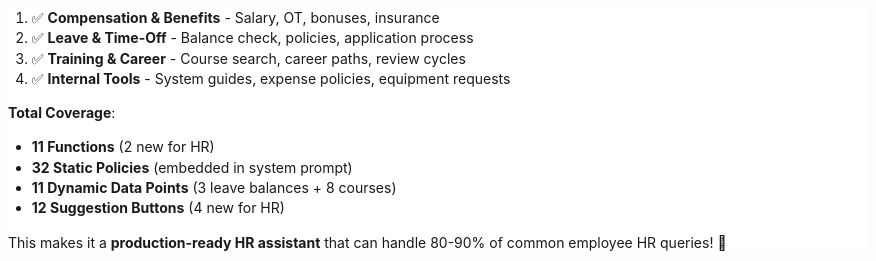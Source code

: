 1. ✅ **Compensation & Benefits** - Salary, OT, bonuses, insurance
2. ✅ **Leave & Time-Off** - Balance check, policies, application process
3. ✅ **Training & Career** - Course search, career paths, review cycles
4. ✅ **Internal Tools** - System guides, expense policies, equipment requests

**Total Coverage**:
- **11 Functions** (2 new for HR)
- **32 Static Policies** (embedded in system prompt)
- **11 Dynamic Data Points** (3 leave balances + 8 courses)
- **12 Suggestion Buttons** (4 new for HR)

This makes it a **production-ready HR assistant** that can handle 80-90% of common employee HR queries! 🚀

